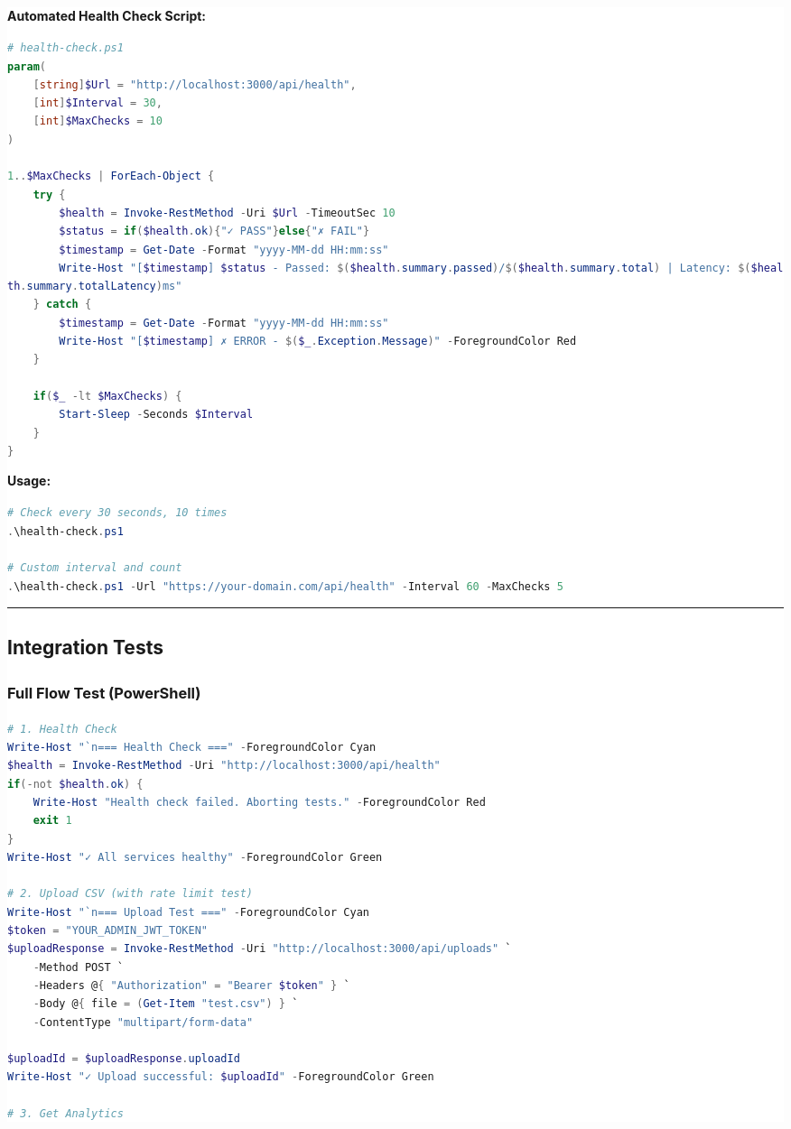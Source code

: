 **Automated Health Check Script:**
```powershell
# health-check.ps1
param(
    [string]$Url = "http://localhost:3000/api/health",
    [int]$Interval = 30,
    [int]$MaxChecks = 10
)

1..$MaxChecks | ForEach-Object {
    try {
        $health = Invoke-RestMethod -Uri $Url -TimeoutSec 10
        $status = if($health.ok){"✓ PASS"}else{"✗ FAIL"}
        $timestamp = Get-Date -Format "yyyy-MM-dd HH:mm:ss"
        Write-Host "[$timestamp] $status - Passed: $($health.summary.passed)/$($health.summary.total) | Latency: $($health.summary.totalLatency)ms"
    } catch {
        $timestamp = Get-Date -Format "yyyy-MM-dd HH:mm:ss"
        Write-Host "[$timestamp] ✗ ERROR - $($_.Exception.Message)" -ForegroundColor Red
    }
    
    if($_ -lt $MaxChecks) {
        Start-Sleep -Seconds $Interval
    }
}
```

**Usage:**
```powershell
# Check every 30 seconds, 10 times
.\health-check.ps1

# Custom interval and count
.\health-check.ps1 -Url "https://your-domain.com/api/health" -Interval 60 -MaxChecks 5
```

---

## Integration Tests

### Full Flow Test (PowerShell)

```powershell
# 1. Health Check
Write-Host "`n=== Health Check ===" -ForegroundColor Cyan
$health = Invoke-RestMethod -Uri "http://localhost:3000/api/health"
if(-not $health.ok) {
    Write-Host "Health check failed. Aborting tests." -ForegroundColor Red
    exit 1
}
Write-Host "✓ All services healthy" -ForegroundColor Green

# 2. Upload CSV (with rate limit test)
Write-Host "`n=== Upload Test ===" -ForegroundColor Cyan
$token = "YOUR_ADMIN_JWT_TOKEN"
$uploadResponse = Invoke-RestMethod -Uri "http://localhost:3000/api/uploads" `
    -Method POST `
    -Headers @{ "Authorization" = "Bearer $token" } `
    -Body @{ file = (Get-Item "test.csv") } `
    -ContentType "multipart/form-data"

$uploadId = $uploadResponse.uploadId
Write-Host "✓ Upload successful: $uploadId" -ForegroundColor Green

# 3. Get Analytics
```
